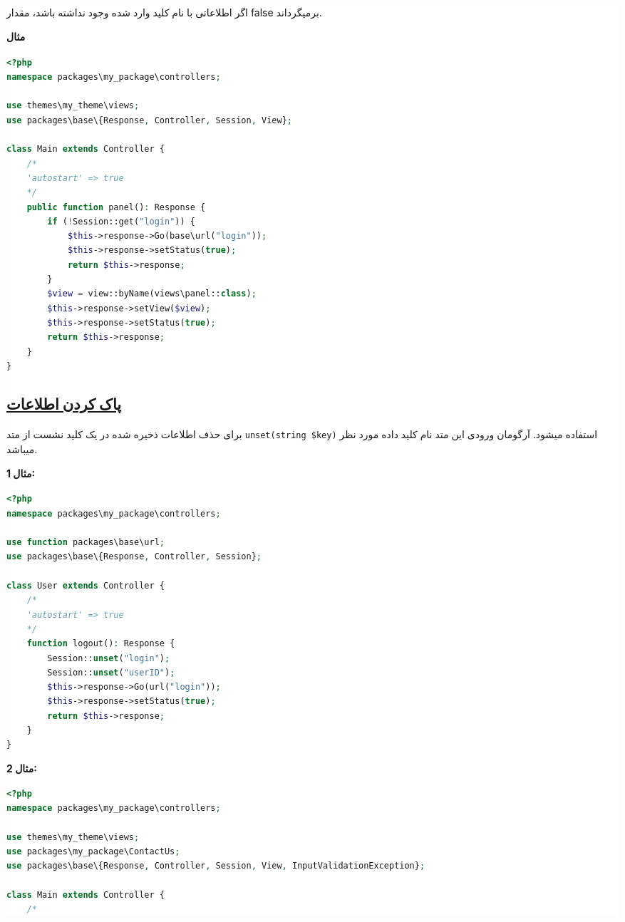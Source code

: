 اگر اطلاعاتی با نام کلید وارد شده وجود نداشته باشد، مقدار false برمیگرداند.

**مثال**
```php
<?php
namespace packages\my_package\controllers;

use themes\my_theme\views;
use packages\base\{Response, Controller, Session, View};

class Main extends Controller {
	/* 
	'autostart' => true
	*/
	public function panel(): Response {
		if (!Session::get("login")) {
			$this->response->Go(base\url("login"));
			$this->response->setStatus(true);
			return $this->response;
		}
		$view = view::byName(views\panel::class);
		$this->response->setView($view);
		$this->response->setStatus(true);
		return $this->response;
	}
}
```


## [پاک کردن اطلاعات](#unset_data)
برای حذف اطلاعات ذخیره شده در یک کلید نشست از متد `unset(string $key)` استفاده میشود. آرگومان ورودی این متد نام کلید داده مورد نظر میباشد.

**مثال 1:**
```php
<?php
namespace packages\my_package\controllers;

use function packages\base\url;
use packages\base\{Response, Controller, Session};

class User extends Controller {
	/* 
	'autostart' => true
	*/
	function logout(): Response {
		Session::unset("login");
		Session::unset("userID");
		$this->response->Go(url("login"));
		$this->response->setStatus(true);
		return $this->response;
	}
}
```
**مثال 2:**
```php
<?php
namespace packages\my_package\controllers;

use themes\my_theme\views;
use packages\my_package\ContactUs;
use packages\base\{Response, Controller, Session, View, InputValidationException};

class Main extends Controller {
	/* 
```